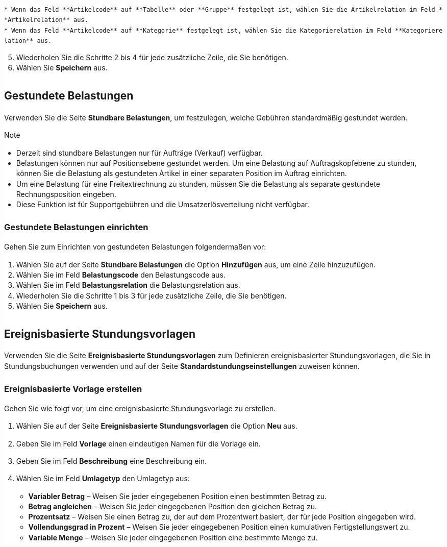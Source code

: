     * Wenn das Feld **Artikelcode** auf **Tabelle** oder **Gruppe** festgelegt ist, wählen Sie die Artikelrelation im Feld **Artikelrelation** aus.
    * Wenn das Feld **Artikelcode** auf **Kategorie** festgelegt ist, wählen Sie die Kategorierelation im Feld **Kategorierelation** aus.

5. Wiederholen Sie die Schritte 2 bis 4 für jede zusätzliche Zeile, die Sie benötigen.
6. Wählen Sie **Speichern** aus.

## <a name="deferred-charges"></a>Gestundete Belastungen

Verwenden Sie die Seite **Stundbare Belastungen**, um festzulegen, welche Gebühren standardmäßig gestundet werden.

> [!NOTE]
> * Derzeit sind stundbare Belastungen nur für Aufträge (Verkauf) verfügbar.
> * Belastungen können nur auf Positionsebene gestundet werden. Um eine Belastung auf Auftragskopfebene zu stunden, können Sie die Belastung als gestundeten Artikel in einer separaten Position im Auftrag einrichten.
> * Um eine Belastung für eine Freitextrechnung zu stunden, müssen Sie die Belastung als separate gestundete Rechnungsposition eingeben.
> * Diese Funktion ist für Supportgebühren und die Umsatzerlösverteilung nicht verfügbar.

### <a name="set-up-deferred-charges"></a>Gestundete Belastungen einrichten

Gehen Sie zum Einrichten von gestundeten Belastungen folgendermaßen vor:

1. Wählen Sie auf der Seite **Stundbare Belastungen** die Option **Hinzufügen** aus, um eine Zeile hinzuzufügen.
2. Wählen Sie im Feld **Belastungscode** den Belastungscode aus.
3. Wählen Sie im Feld **Belastungsrelation** die Belastungsrelation aus.
4. Wiederholen Sie die Schritte 1 bis 3 für jede zusätzliche Zeile, die Sie benötigen.
5. Wählen Sie **Speichern** aus.

## <a name="event-based-deferral-templates"></a>Ereignisbasierte Stundungsvorlagen

Verwenden Sie die Seite **Ereignisbasierte Stundungsvorlagen** zum Definieren ereignisbasierter Stundungsvorlagen, die Sie in Stundungsbuchungen verwenden und auf der Seite **Standardstundungseinstellungen** zuweisen können.

### <a name="create-an-event-based-template"></a>Ereignisbasierte Vorlage erstellen

Gehen Sie wie folgt vor, um eine ereignisbasierte Stundungsvorlage zu erstellen.

1. Wählen Sie auf der Seite **Ereignisbasierte Stundungsvorlagen** die Option **Neu** aus.
2. Geben Sie im Feld **Vorlage** einen eindeutigen Namen für die Vorlage ein.
3. Geben Sie im Feld **Beschreibung** eine Beschreibung ein.
4. Wählen Sie im Feld **Umlagetyp** den Umlagetyp aus:

    * **Variabler Betrag** – Weisen Sie jeder eingegebenen Position einen bestimmten Betrag zu.
    * **Betrag angleichen** – Weisen Sie jeder eingegebenen Position den gleichen Betrag zu. 
    * **Prozentsatz** – Weisen Sie einen Betrag zu, der auf dem Prozentwert basiert, der für jede Position eingegeben wird.
    * **Vollendungsgrad in Prozent** – Weisen Sie jeder eingegebenen Position einen kumulativen Fertigstellungswert zu.
    * **Variable Menge** – Weisen Sie jeder eingegebenen Position eine bestimmte Menge zu.
